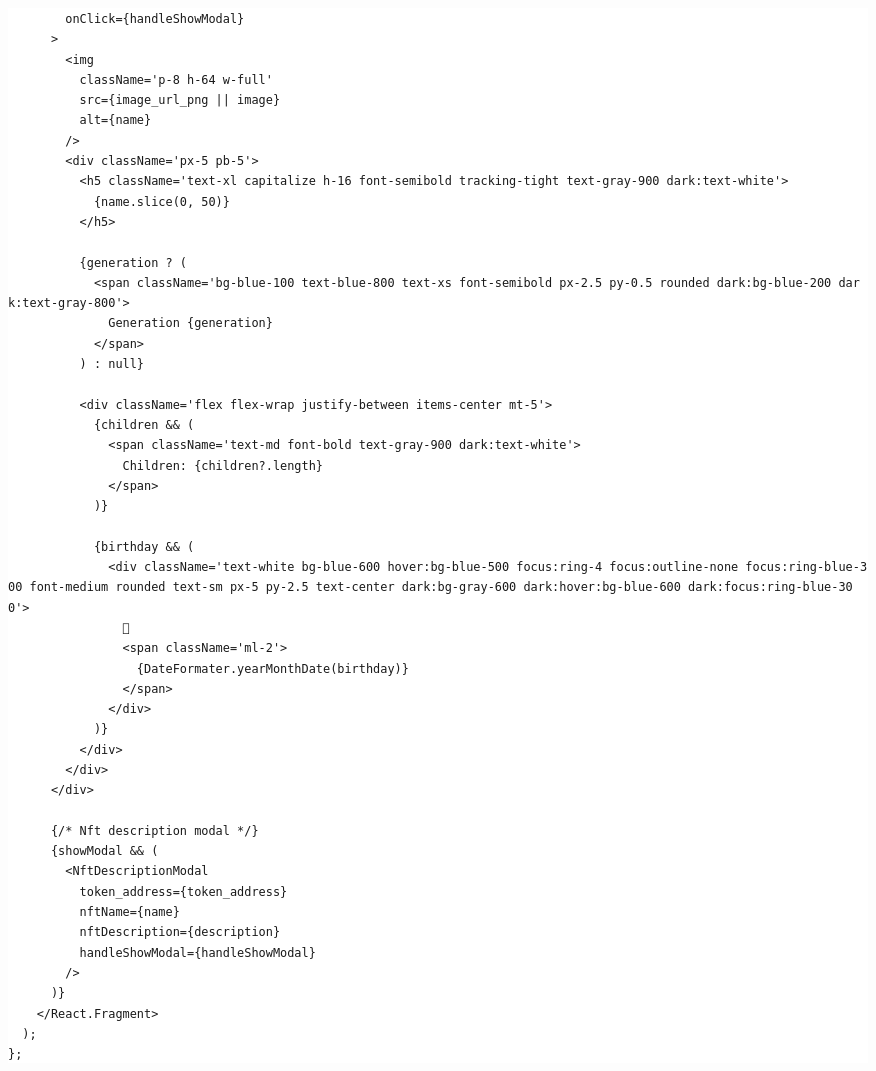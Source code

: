 ```react
        onClick={handleShowModal}
      >
        <img
          className='p-8 h-64 w-full'
          src={image_url_png || image}
          alt={name}
        />
        <div className='px-5 pb-5'>
          <h5 className='text-xl capitalize h-16 font-semibold tracking-tight text-gray-900 dark:text-white'>
            {name.slice(0, 50)}
          </h5>

          {generation ? (
            <span className='bg-blue-100 text-blue-800 text-xs font-semibold px-2.5 py-0.5 rounded dark:bg-blue-200 dark:text-gray-800'>
              Generation {generation}
            </span>
          ) : null}

          <div className='flex flex-wrap justify-between items-center mt-5'>
            {children && (
              <span className='text-md font-bold text-gray-900 dark:text-white'>
                Children: {children?.length}
              </span>
            )}

            {birthday && (
              <div className='text-white bg-blue-600 hover:bg-blue-500 focus:ring-4 focus:outline-none focus:ring-blue-300 font-medium rounded text-sm px-5 py-2.5 text-center dark:bg-gray-600 dark:hover:bg-blue-600 dark:focus:ring-blue-300'>
                🎂
                <span className='ml-2'>
                  {DateFormater.yearMonthDate(birthday)}
                </span>
              </div>
            )}
          </div>
        </div>
      </div>

      {/* Nft description modal */}
      {showModal && (
        <NftDescriptionModal
          token_address={token_address}
          nftName={name}
          nftDescription={description}
          handleShowModal={handleShowModal}
        />
      )}
    </React.Fragment>
  );
};
```
